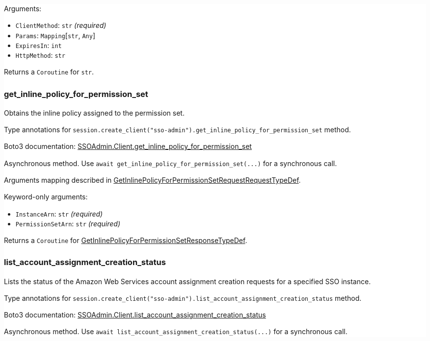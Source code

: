 Arguments:

- `ClientMethod`: `str` *(required)*
- `Params`: `Mapping`\[`str`, `Any`\]
- `ExpiresIn`: `int`
- `HttpMethod`: `str`

Returns a `Coroutine` for `str`.

<a id="get\_inline\_policy\_for\_permission\_set"></a>

### get_inline_policy_for_permission_set

Obtains the inline policy assigned to the permission set.

Type annotations for
`session.create_client("sso-admin").get_inline_policy_for_permission_set`
method.

Boto3 documentation:
[SSOAdmin.Client.get_inline_policy_for_permission_set](https://boto3.amazonaws.com/v1/documentation/api/latest/reference/services/sso-admin.html#SSOAdmin.Client.get_inline_policy_for_permission_set)

Asynchronous method. Use `await get_inline_policy_for_permission_set(...)` for
a synchronous call.

Arguments mapping described in
[GetInlinePolicyForPermissionSetRequestRequestTypeDef](./type_defs.md#getinlinepolicyforpermissionsetrequestrequesttypedef).

Keyword-only arguments:

- `InstanceArn`: `str` *(required)*
- `PermissionSetArn`: `str` *(required)*

Returns a `Coroutine` for
[GetInlinePolicyForPermissionSetResponseTypeDef](./type_defs.md#getinlinepolicyforpermissionsetresponsetypedef).

<a id="list\_account\_assignment\_creation\_status"></a>

### list_account_assignment_creation_status

Lists the status of the Amazon Web Services account assignment creation
requests for a specified SSO instance.

Type annotations for
`session.create_client("sso-admin").list_account_assignment_creation_status`
method.

Boto3 documentation:
[SSOAdmin.Client.list_account_assignment_creation_status](https://boto3.amazonaws.com/v1/documentation/api/latest/reference/services/sso-admin.html#SSOAdmin.Client.list_account_assignment_creation_status)

Asynchronous method. Use `await list_account_assignment_creation_status(...)`
for a synchronous call.
